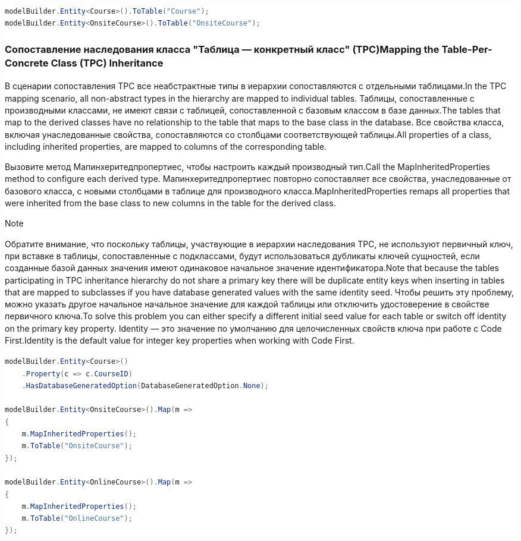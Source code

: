``` csharp
modelBuilder.Entity<Course>().ToTable("Course");  
modelBuilder.Entity<OnsiteCourse>().ToTable("OnsiteCourse");
```  

### <a name="mapping-the-table-per-concrete-class-tpc-inheritance"></a><span data-ttu-id="8ce6b-194">Сопоставление наследования класса "Таблица — конкретный класс" (TPC)</span><span class="sxs-lookup"><span data-stu-id="8ce6b-194">Mapping the Table-Per-Concrete Class (TPC) Inheritance</span></span>  

<span data-ttu-id="8ce6b-195">В сценарии сопоставления TPC все неабстрактные типы в иерархии сопоставляются с отдельными таблицами.</span><span class="sxs-lookup"><span data-stu-id="8ce6b-195">In the TPC mapping scenario, all non-abstract types in the hierarchy are mapped to individual tables.</span></span> <span data-ttu-id="8ce6b-196">Таблицы, сопоставленные с производными классами, не имеют связи с таблицей, сопоставленной с базовым классом в базе данных.</span><span class="sxs-lookup"><span data-stu-id="8ce6b-196">The tables that map to the derived classes have no relationship to the table that maps to the base class in the database.</span></span> <span data-ttu-id="8ce6b-197">Все свойства класса, включая унаследованные свойства, сопоставляются со столбцами соответствующей таблицы.</span><span class="sxs-lookup"><span data-stu-id="8ce6b-197">All properties of a class, including inherited properties, are mapped to columns of the corresponding table.</span></span>  

<span data-ttu-id="8ce6b-198">Вызовите метод Мапинхеритедпропертиес, чтобы настроить каждый производный тип.</span><span class="sxs-lookup"><span data-stu-id="8ce6b-198">Call the MapInheritedProperties method to configure each derived type.</span></span> <span data-ttu-id="8ce6b-199">Мапинхеритедпропертиес повторно сопоставляет все свойства, унаследованные от базового класса, с новыми столбцами в таблице для производного класса.</span><span class="sxs-lookup"><span data-stu-id="8ce6b-199">MapInheritedProperties remaps all properties that were inherited from the base class to new columns in the table for the derived class.</span></span>  

> [!NOTE]
> <span data-ttu-id="8ce6b-200">Обратите внимание, что поскольку таблицы, участвующие в иерархии наследования TPC, не используют первичный ключ, при вставке в таблицы, сопоставленные с подклассами, будут использоваться дубликаты ключей сущностей, если созданные базой данных значения имеют одинаковое начальное значение идентификатора.</span><span class="sxs-lookup"><span data-stu-id="8ce6b-200">Note that because the tables participating in TPC inheritance hierarchy do not share a primary key there will be duplicate entity keys when inserting in tables that are mapped to subclasses if you have database generated values with the same identity seed.</span></span> <span data-ttu-id="8ce6b-201">Чтобы решить эту проблему, можно указать другое начальное начальное значение для каждой таблицы или отключить удостоверение в свойстве первичного ключа.</span><span class="sxs-lookup"><span data-stu-id="8ce6b-201">To solve this problem you can either specify a different initial seed value for each table or switch off identity on the primary key property.</span></span> <span data-ttu-id="8ce6b-202">Identity — это значение по умолчанию для целочисленных свойств ключа при работе с Code First.</span><span class="sxs-lookup"><span data-stu-id="8ce6b-202">Identity is the default value for integer key properties when working with Code First.</span></span>  

``` csharp
modelBuilder.Entity<Course>()
    .Property(c => c.CourseID)
    .HasDatabaseGeneratedOption(DatabaseGeneratedOption.None);

modelBuilder.Entity<OnsiteCourse>().Map(m =>
{
    m.MapInheritedProperties();
    m.ToTable("OnsiteCourse");
});

modelBuilder.Entity<OnlineCourse>().Map(m =>
{
    m.MapInheritedProperties();
    m.ToTable("OnlineCourse");
});
```  
